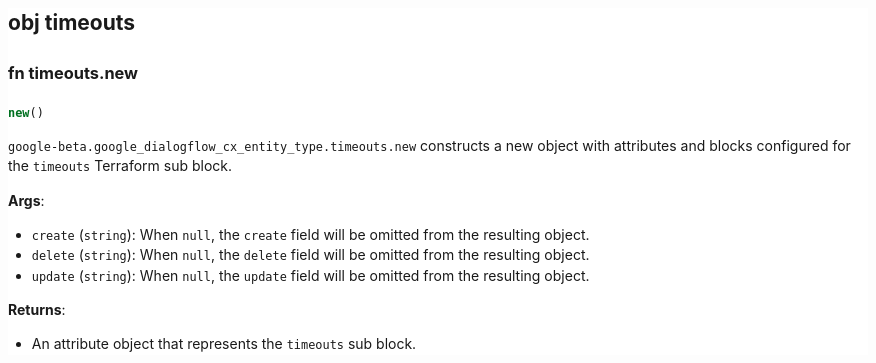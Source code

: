 
## obj timeouts



### fn timeouts.new

```ts
new()
```


`google-beta.google_dialogflow_cx_entity_type.timeouts.new` constructs a new object with attributes and blocks configured for the `timeouts`
Terraform sub block.



**Args**:
  - `create` (`string`):  When `null`, the `create` field will be omitted from the resulting object.
  - `delete` (`string`):  When `null`, the `delete` field will be omitted from the resulting object.
  - `update` (`string`):  When `null`, the `update` field will be omitted from the resulting object.

**Returns**:
  - An attribute object that represents the `timeouts` sub block.
